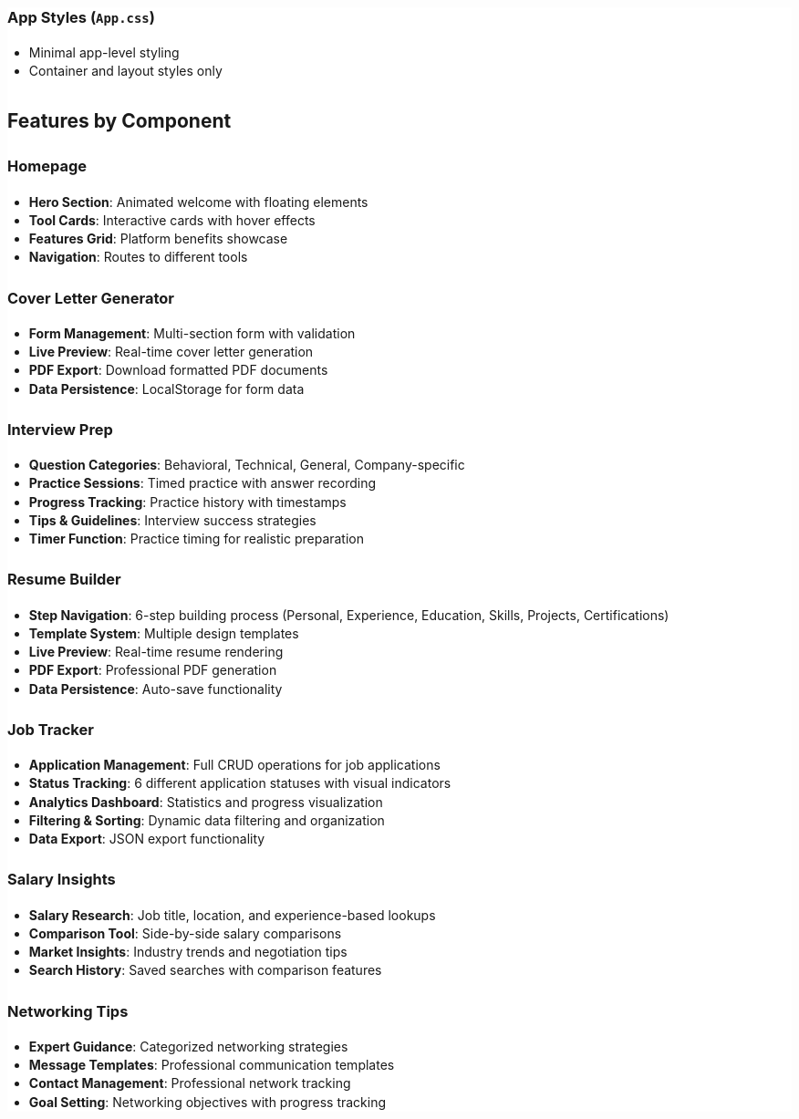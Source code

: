 ### App Styles (`App.css`)
- Minimal app-level styling
- Container and layout styles only

## Features by Component

### Homepage
- **Hero Section**: Animated welcome with floating elements
- **Tool Cards**: Interactive cards with hover effects
- **Features Grid**: Platform benefits showcase
- **Navigation**: Routes to different tools

### Cover Letter Generator
- **Form Management**: Multi-section form with validation
- **Live Preview**: Real-time cover letter generation
- **PDF Export**: Download formatted PDF documents
- **Data Persistence**: LocalStorage for form data

### Interview Prep
- **Question Categories**: Behavioral, Technical, General, Company-specific
- **Practice Sessions**: Timed practice with answer recording
- **Progress Tracking**: Practice history with timestamps
- **Tips & Guidelines**: Interview success strategies
- **Timer Function**: Practice timing for realistic preparation

### Resume Builder
- **Step Navigation**: 6-step building process (Personal, Experience, Education, Skills, Projects, Certifications)
- **Template System**: Multiple design templates
- **Live Preview**: Real-time resume rendering
- **PDF Export**: Professional PDF generation
- **Data Persistence**: Auto-save functionality

### Job Tracker
- **Application Management**: Full CRUD operations for job applications
- **Status Tracking**: 6 different application statuses with visual indicators
- **Analytics Dashboard**: Statistics and progress visualization
- **Filtering & Sorting**: Dynamic data filtering and organization
- **Data Export**: JSON export functionality

### Salary Insights
- **Salary Research**: Job title, location, and experience-based lookups
- **Comparison Tool**: Side-by-side salary comparisons
- **Market Insights**: Industry trends and negotiation tips
- **Search History**: Saved searches with comparison features

### Networking Tips
- **Expert Guidance**: Categorized networking strategies
- **Message Templates**: Professional communication templates
- **Contact Management**: Professional network tracking
- **Goal Setting**: Networking objectives with progress tracking
